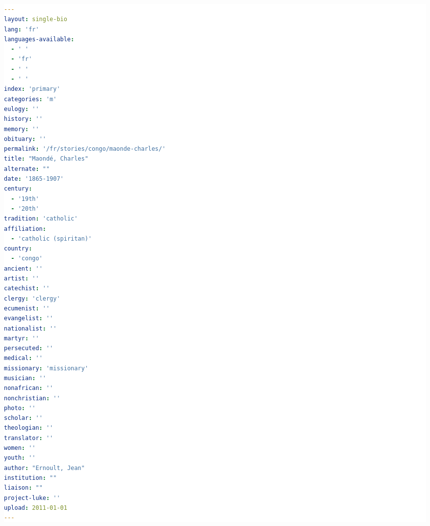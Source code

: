```yaml
---
layout: single-bio
lang: 'fr'
languages-available:
  - ' '
  - 'fr'
  - ' '
  - ' '
index: 'primary'
categories: 'm'
eulogy: ''
history: ''
memory: ''
obituary: ''
permalink: '/fr/stories/congo/maonde-charles/'
title: "Maondé, Charles"
alternate: ""
date: '1865-1907'
century:
  - '19th'
  - '20th'
tradition: 'catholic'
affiliation:
  - 'catholic (spiritan)'
country:
  - 'congo'
ancient: ''
artist: ''
catechist: ''
clergy: 'clergy'
ecumenist: ''
evangelist: ''
nationalist: ''
martyr: ''
persecuted: ''
medical: ''
missionary: 'missionary'
musician: ''
nonafrican: ''
nonchristian: ''
photo: ''
scholar: ''
theologian: ''
translator: ''
women: ''
youth: ''
author: "Ernoult, Jean"
institution: ""
liaison: ""
project-luke: ''
upload: 2011-01-01
---
```

